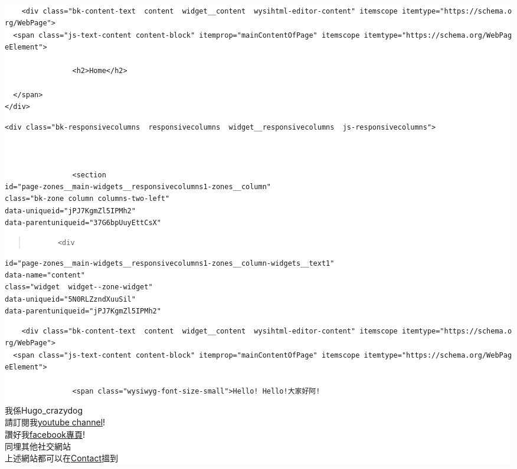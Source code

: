     
</div>
                <div
    id="page-zones__main-widgets__text1"
    data-name="content"
    class="widget  widget--zone-widget"
    data-uniqueid="iRpP5WeCRZzSZV9"
    data-parentuniqueid="LF4LzxlGcmG6sPA"
>

        <div class="bk-content-text  content  widget__content  wysihtml-editor-content" itemscope itemtype="https://schema.org/WebPage">
      <span class="js-text-content content-block" itemprop="mainContentOfPage" itemscope itemtype="https://schema.org/WebPageElement">

                    <h2>Home</h2>
          
      </span>
    </div>

    


</div>
                <div
    id="page-zones__main-widgets__responsivecolumns1"
    data-name="responsivecolumns"
    class="widget  widget--zone-widget  columns-two-50-50"
    data-uniqueid="37G6bpUuyEttCsX"
    data-parentuniqueid="LF4LzxlGcmG6sPA"
>

    <div class="bk-responsivecolumns  responsivecolumns  widget__responsivecolumns  js-responsivecolumns">


            
                    <section
    id="page-zones__main-widgets__responsivecolumns1-zones__column"
    class="bk-zone column columns-two-left"
    data-uniqueid="jPJ7KgmZl5IPMh2"
    data-parentuniqueid="37G6bpUuyEttCsX"
>            <div
    id="page-zones__main-widgets__responsivecolumns1-zones__column-widgets__text1"
    data-name="content"
    class="widget  widget--zone-widget"
    data-uniqueid="5N0RLZzndXuuSil"
    data-parentuniqueid="jPJ7KgmZl5IPMh2"
>

        <div class="bk-content-text  content  widget__content  wysihtml-editor-content" itemscope itemtype="https://schema.org/WebPage">
      <span class="js-text-content content-block" itemprop="mainContentOfPage" itemscope itemtype="https://schema.org/WebPageElement">

                    <span class="wysiwyg-font-size-small">Hello! Hello!大家好阿!

我係Hugo_crazydog&nbsp;</span><br><span class="wysiwyg-font-size-small">請訂閱我</span><a href="https://www.youtube.com/channel/UC9hnOJ1xx4SUC5JMI8jiMTA" target="_blank"><span class="wysiwyg-font-size-small">youtube channel</span></a><span class="wysiwyg-font-size-small">!</span><br><span class="wysiwyg-font-size-small">讚好我</span><a href="https://www.facebook.com/HugoCrazydog/" target="_blank"><span class="wysiwyg-font-size-small">facebook專頁</span></a><span class="wysiwyg-font-size-small">!</span><br><span class="wysiwyg-font-size-small">同埋其他社交網站</span><br><span class="wysiwyg-font-size-small">上述網站都可以在<a href="http://hugo-crazydog-yt2.ml/" target="_self">Contact</a>搵到</span><br><div style="text-align: left;"></div>
          